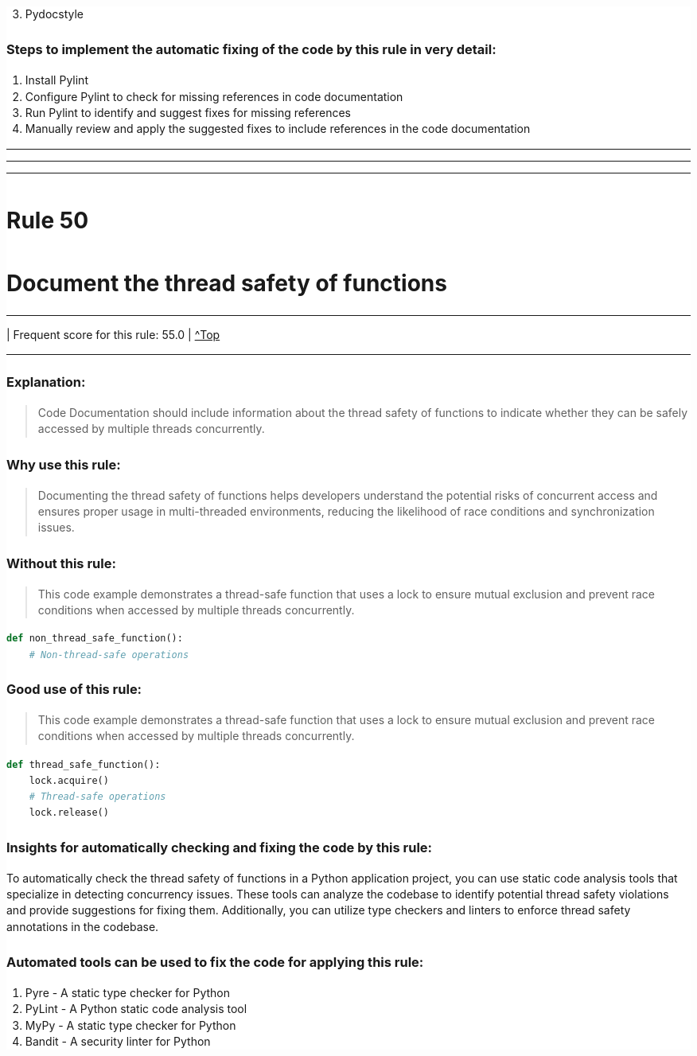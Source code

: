 3. Pydocstyle
### Steps to implement the automatic fixing of the code by this rule in very detail:
1. Install Pylint
2. Configure Pylint to check for missing references in code documentation
3. Run Pylint to identify and suggest fixes for missing references
4. Manually review and apply the suggested fixes to include references in the code documentation
 --- 
 --- 
---
# Rule 50
# Document the thread safety of functions
---
| Frequent score for this rule: 55.0 | [^Top](#code-documentation) 

---
### Explanation:
>Code Documentation should include information about the thread safety of functions to indicate whether they can be safely accessed by multiple threads concurrently.

### Why use this rule:
>Documenting the thread safety of functions helps developers understand the potential risks of concurrent access and ensures proper usage in multi-threaded environments, reducing the likelihood of race conditions and synchronization issues.

### Without this rule:
>This code example demonstrates a thread-safe function that uses a lock to ensure mutual exclusion and prevent race conditions when accessed by multiple threads concurrently.
```python
def non_thread_safe_function():
    # Non-thread-safe operations
```
### Good use of this rule:
>This code example demonstrates a thread-safe function that uses a lock to ensure mutual exclusion and prevent race conditions when accessed by multiple threads concurrently.
```python
def thread_safe_function():
    lock.acquire()
    # Thread-safe operations
    lock.release()
```
### Insights for automatically checking and fixing the code by this rule:
To automatically check the thread safety of functions in a Python application project, you can use static code analysis tools that specialize in detecting concurrency issues. These tools can analyze the codebase to identify potential thread safety violations and provide suggestions for fixing them. Additionally, you can utilize type checkers and linters to enforce thread safety annotations in the codebase.
### Automated tools can be used to fix the code for applying this rule:
1. Pyre - A static type checker for Python
2. PyLint - A Python static code analysis tool
3. MyPy - A static type checker for Python
4. Bandit - A security linter for Python